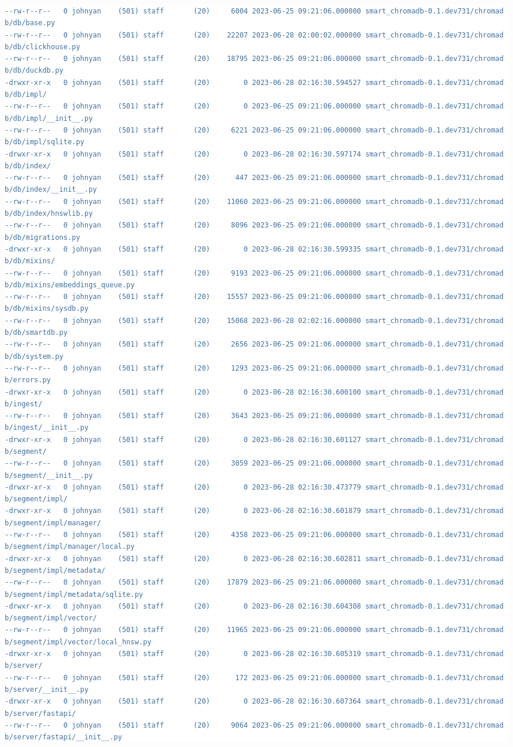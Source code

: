```diff
--rw-r--r--   0 johnyan    (501) staff       (20)     6004 2023-06-25 09:21:06.000000 smart_chromadb-0.1.dev731/chromadb/db/base.py
--rw-r--r--   0 johnyan    (501) staff       (20)    22207 2023-06-28 02:00:02.000000 smart_chromadb-0.1.dev731/chromadb/db/clickhouse.py
--rw-r--r--   0 johnyan    (501) staff       (20)    18795 2023-06-25 09:21:06.000000 smart_chromadb-0.1.dev731/chromadb/db/duckdb.py
-drwxr-xr-x   0 johnyan    (501) staff       (20)        0 2023-06-28 02:16:30.594527 smart_chromadb-0.1.dev731/chromadb/db/impl/
--rw-r--r--   0 johnyan    (501) staff       (20)        0 2023-06-25 09:21:06.000000 smart_chromadb-0.1.dev731/chromadb/db/impl/__init__.py
--rw-r--r--   0 johnyan    (501) staff       (20)     6221 2023-06-25 09:21:06.000000 smart_chromadb-0.1.dev731/chromadb/db/impl/sqlite.py
-drwxr-xr-x   0 johnyan    (501) staff       (20)        0 2023-06-28 02:16:30.597174 smart_chromadb-0.1.dev731/chromadb/db/index/
--rw-r--r--   0 johnyan    (501) staff       (20)      447 2023-06-25 09:21:06.000000 smart_chromadb-0.1.dev731/chromadb/db/index/__init__.py
--rw-r--r--   0 johnyan    (501) staff       (20)    11060 2023-06-25 09:21:06.000000 smart_chromadb-0.1.dev731/chromadb/db/index/hnswlib.py
--rw-r--r--   0 johnyan    (501) staff       (20)     8096 2023-06-25 09:21:06.000000 smart_chromadb-0.1.dev731/chromadb/db/migrations.py
-drwxr-xr-x   0 johnyan    (501) staff       (20)        0 2023-06-28 02:16:30.599335 smart_chromadb-0.1.dev731/chromadb/db/mixins/
--rw-r--r--   0 johnyan    (501) staff       (20)     9193 2023-06-25 09:21:06.000000 smart_chromadb-0.1.dev731/chromadb/db/mixins/embeddings_queue.py
--rw-r--r--   0 johnyan    (501) staff       (20)    15557 2023-06-25 09:21:06.000000 smart_chromadb-0.1.dev731/chromadb/db/mixins/sysdb.py
--rw-r--r--   0 johnyan    (501) staff       (20)    15068 2023-06-28 02:02:16.000000 smart_chromadb-0.1.dev731/chromadb/db/smartdb.py
--rw-r--r--   0 johnyan    (501) staff       (20)     2656 2023-06-25 09:21:06.000000 smart_chromadb-0.1.dev731/chromadb/db/system.py
--rw-r--r--   0 johnyan    (501) staff       (20)     1293 2023-06-25 09:21:06.000000 smart_chromadb-0.1.dev731/chromadb/errors.py
-drwxr-xr-x   0 johnyan    (501) staff       (20)        0 2023-06-28 02:16:30.600100 smart_chromadb-0.1.dev731/chromadb/ingest/
--rw-r--r--   0 johnyan    (501) staff       (20)     3643 2023-06-25 09:21:06.000000 smart_chromadb-0.1.dev731/chromadb/ingest/__init__.py
-drwxr-xr-x   0 johnyan    (501) staff       (20)        0 2023-06-28 02:16:30.601127 smart_chromadb-0.1.dev731/chromadb/segment/
--rw-r--r--   0 johnyan    (501) staff       (20)     3059 2023-06-25 09:21:06.000000 smart_chromadb-0.1.dev731/chromadb/segment/__init__.py
-drwxr-xr-x   0 johnyan    (501) staff       (20)        0 2023-06-28 02:16:30.473779 smart_chromadb-0.1.dev731/chromadb/segment/impl/
-drwxr-xr-x   0 johnyan    (501) staff       (20)        0 2023-06-28 02:16:30.601879 smart_chromadb-0.1.dev731/chromadb/segment/impl/manager/
--rw-r--r--   0 johnyan    (501) staff       (20)     4358 2023-06-25 09:21:06.000000 smart_chromadb-0.1.dev731/chromadb/segment/impl/manager/local.py
-drwxr-xr-x   0 johnyan    (501) staff       (20)        0 2023-06-28 02:16:30.602811 smart_chromadb-0.1.dev731/chromadb/segment/impl/metadata/
--rw-r--r--   0 johnyan    (501) staff       (20)    17879 2023-06-25 09:21:06.000000 smart_chromadb-0.1.dev731/chromadb/segment/impl/metadata/sqlite.py
-drwxr-xr-x   0 johnyan    (501) staff       (20)        0 2023-06-28 02:16:30.604308 smart_chromadb-0.1.dev731/chromadb/segment/impl/vector/
--rw-r--r--   0 johnyan    (501) staff       (20)    11965 2023-06-25 09:21:06.000000 smart_chromadb-0.1.dev731/chromadb/segment/impl/vector/local_hnsw.py
-drwxr-xr-x   0 johnyan    (501) staff       (20)        0 2023-06-28 02:16:30.605319 smart_chromadb-0.1.dev731/chromadb/server/
--rw-r--r--   0 johnyan    (501) staff       (20)      172 2023-06-25 09:21:06.000000 smart_chromadb-0.1.dev731/chromadb/server/__init__.py
-drwxr-xr-x   0 johnyan    (501) staff       (20)        0 2023-06-28 02:16:30.607364 smart_chromadb-0.1.dev731/chromadb/server/fastapi/
--rw-r--r--   0 johnyan    (501) staff       (20)     9064 2023-06-25 09:21:06.000000 smart_chromadb-0.1.dev731/chromadb/server/fastapi/__init__.py
```